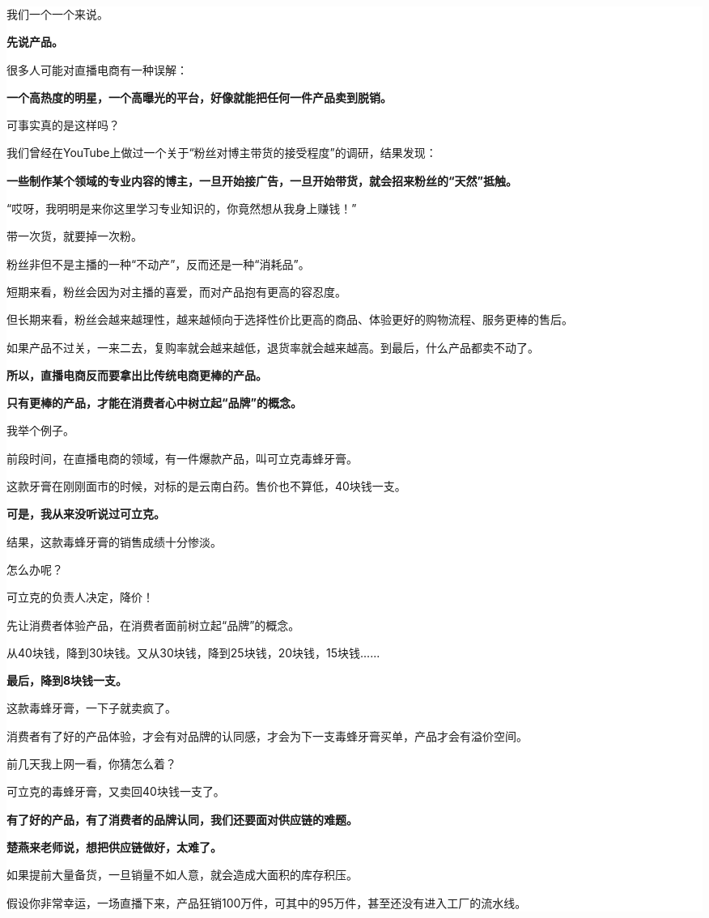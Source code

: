 我们一个一个来说。

**先说产品。**

很多人可能对直播电商有一种误解：

**一个高热度的明星，一个高曝光的平台，好像就能把任何一件产品卖到脱销。**

可事实真的是这样吗？

我们曾经在YouTube上做过一个关于“粉丝对博主带货的接受程度”的调研，结果发现：

**一些制作某个领域的专业内容的博主，一旦开始接广告，一旦开始带货，就会招来粉丝的“天然”抵触。**

“哎呀，我明明是来你这里学习专业知识的，你竟然想从我身上赚钱！”

带一次货，就要掉一次粉。

粉丝非但不是主播的一种“不动产”，反而还是一种“消耗品”。

短期来看，粉丝会因为对主播的喜爱，而对产品抱有更高的容忍度。

但长期来看，粉丝会越来越理性，越来越倾向于选择性价比更高的商品、体验更好的购物流程、服务更棒的售后。

如果产品不过关，一来二去，复购率就会越来越低，退货率就会越来越高。到最后，什么产品都卖不动了。

**所以，直播电商反而要拿出比传统电商更棒的产品。**

**只有更棒的产品，才能在消费者心中树立起“品牌”的概念。**

我举个例子。

前段时间，在直播电商的领域，有一件爆款产品，叫可立克毒蜂牙膏。

这款牙膏在刚刚面市的时候，对标的是云南白药。售价也不算低，40块钱一支。

**可是，我从来没听说过可立克。**

结果，这款毒蜂牙膏的销售成绩十分惨淡。

怎么办呢？

可立克的负责人决定，降价！

先让消费者体验产品，在消费者面前树立起“品牌”的概念。

从40块钱，降到30块钱。又从30块钱，降到25块钱，20块钱，15块钱......

**最后，降到8块钱一支。**

这款毒蜂牙膏，一下子就卖疯了。

消费者有了好的产品体验，才会有对品牌的认同感，才会为下一支毒蜂牙膏买单，产品才会有溢价空间。

前几天我上网一看，你猜怎么着？

可立克的毒蜂牙膏，又卖回40块钱一支了。

**有了好的产品，有了消费者的品牌认同，我们还要面对供应链的难题。**

**楚燕来老师说，想把供应链做好，太难了。**

如果提前大量备货，一旦销量不如人意，就会造成大面积的库存积压。

假设你非常幸运，一场直播下来，产品狂销100万件，可其中的95万件，甚至还没有进入工厂的流水线。
